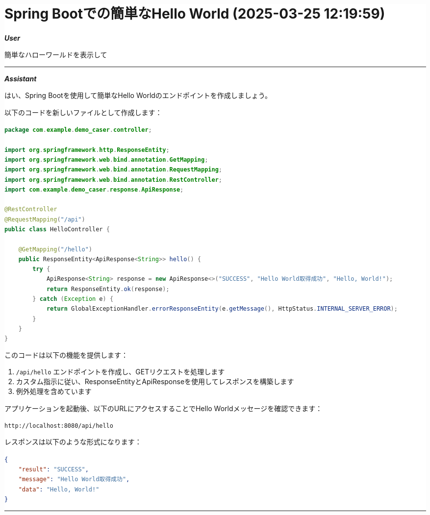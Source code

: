

# Spring Bootでの簡単なHello World (2025-03-25 12:19:59)

_**User**_

簡単なハローワールドを表示して

---

_**Assistant**_

はい、Spring Bootを使用して簡単なHello Worldのエンドポイントを作成しましょう。

以下のコードを新しいファイルとして作成します：

```java:src/main/java/com/example/demo_caser/controller/HelloController.java
package com.example.demo_caser.controller;

import org.springframework.http.ResponseEntity;
import org.springframework.web.bind.annotation.GetMapping;
import org.springframework.web.bind.annotation.RequestMapping;
import org.springframework.web.bind.annotation.RestController;
import com.example.demo_caser.response.ApiResponse;

@RestController
@RequestMapping("/api")
public class HelloController {

    @GetMapping("/hello")
    public ResponseEntity<ApiResponse<String>> hello() {
        try {
            ApiResponse<String> response = new ApiResponse<>("SUCCESS", "Hello World取得成功", "Hello, World!");
            return ResponseEntity.ok(response);
        } catch (Exception e) {
            return GlobalExceptionHandler.errorResponseEntity(e.getMessage(), HttpStatus.INTERNAL_SERVER_ERROR);
        }
    }
}
```

このコードは以下の機能を提供します：

1. `/api/hello` エンドポイントを作成し、GETリクエストを処理します
2. カスタム指示に従い、ResponseEntityとApiResponseを使用してレスポンスを構築します
3. 例外処理を含めています

アプリケーションを起動後、以下のURLにアクセスすることでHello Worldメッセージを確認できます：
```
http://localhost:8080/api/hello
```

レスポンスは以下のような形式になります：
```json
{
    "result": "SUCCESS",
    "message": "Hello World取得成功",
    "data": "Hello, World!"
}
```

---